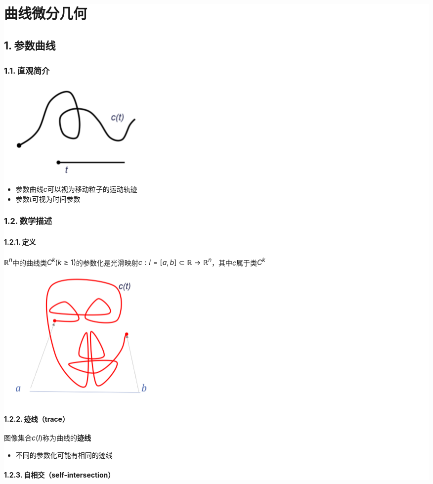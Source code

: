 # 曲线微分几何

## 1. 参数曲线

### 1.1. 直观简介

![image-20200927103059450](image-20200927103059450.png)

* 参数曲线$c$可以视为移动粒子的运动轨迹
* 参数$t$可视为时间参数

### 1.2. 数学描述

#### 1.2.1. 定义

$\mathbb R^n$中的曲线类$C^k(k\geq 1)$的参数化是光滑映射$c:I=[a,b]\subset \mathbb R\rightarrow\mathbb R^n$，其中$c$属于类$C^k$

![image-20200927104401768](image-20200927104401768.png)

#### 1.2.2. 迹线（trace）

图像集合$c(I)$称为曲线的**迹线**

* 不同的参数化可能有相同的迹线

#### 1.2.3. 自相交（self-intersection）
